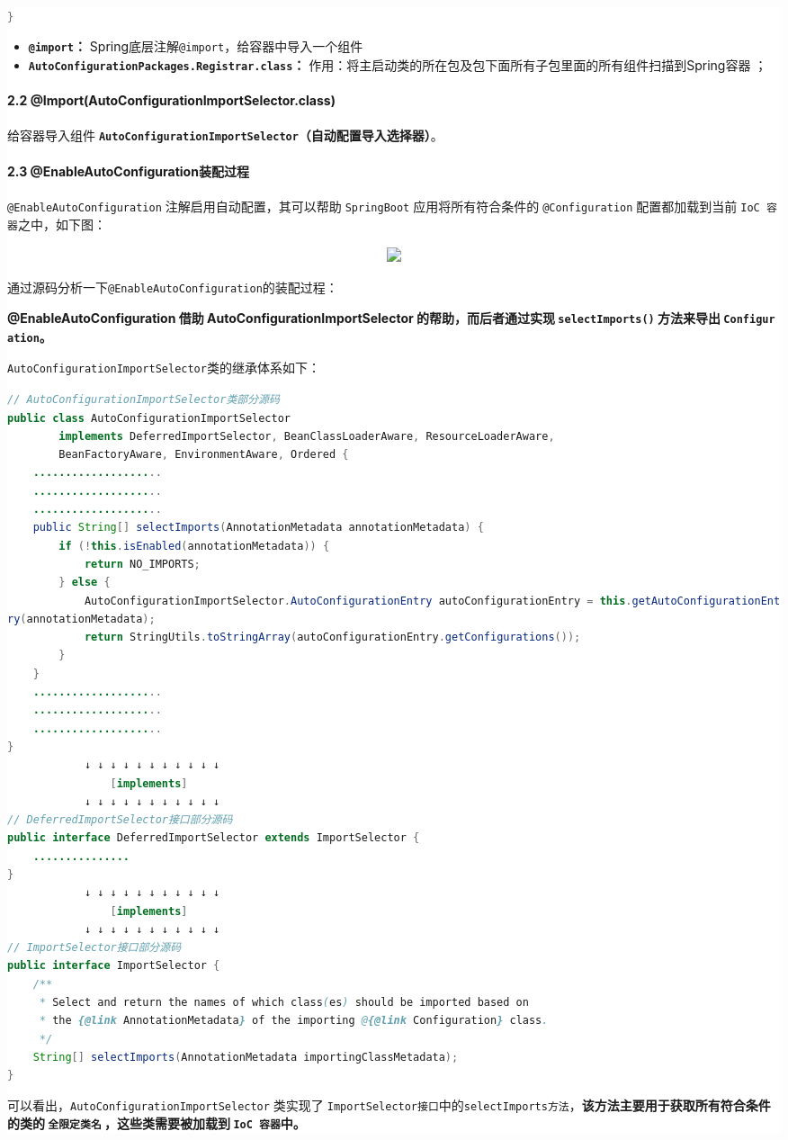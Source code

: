 ```java
}
```
* **`@import`：** Spring底层注解`@import`，给容器中导入一个组件
* **`AutoConfigurationPackages.Registrar.class`：** 作用：将主启动类的所在包及包下面所有子包里面的所有组件扫描到Spring容器 ；

#### 2.2 @Import(AutoConfigurationImportSelector.class)
给容器导入组件 **`AutoConfigurationImportSelector`（自动配置导入选择器）**。

#### 2.3 @EnableAutoConfiguration装配过程
`@EnableAutoConfiguration` 注解启用自动配置，其可以帮助 `SpringBoot` 应用将所有符合条件的 `@Configuration` 配置都加载到当前 `IoC 容器`之中，如下图：
<center>

![](https://cdn.jsdelivr.net/gh/XieRuhua/images/JavaLearning/Java相关/SpringBoot/SpringBoot自动装配及扩展机制——SpringFactoriesLoader/@EnableAutoConfiguration装配过程.png)
</center>

通过源码分析一下`@EnableAutoConfiguration`的装配过程：

**@EnableAutoConfiguration 借助 AutoConfigurationImportSelector 的帮助，而后者通过实现 `selectImports()` 方法来导出 `Configuration`。**
  
`AutoConfigurationImportSelector`类的继承体系如下：
```java
// AutoConfigurationImportSelector类部分源码
public class AutoConfigurationImportSelector
		implements DeferredImportSelector, BeanClassLoaderAware, ResourceLoaderAware,
		BeanFactoryAware, EnvironmentAware, Ordered {
	....................
	....................
	....................
    public String[] selectImports(AnnotationMetadata annotationMetadata) {
        if (!this.isEnabled(annotationMetadata)) {
            return NO_IMPORTS;
        } else {
            AutoConfigurationImportSelector.AutoConfigurationEntry autoConfigurationEntry = this.getAutoConfigurationEntry(annotationMetadata);
            return StringUtils.toStringArray(autoConfigurationEntry.getConfigurations());
        }
    }
	....................
	....................
	....................
}
            ↓ ↓ ↓ ↓ ↓ ↓ ↓ ↓ ↓ ↓ ↓
                [implements]
            ↓ ↓ ↓ ↓ ↓ ↓ ↓ ↓ ↓ ↓ ↓
// DeferredImportSelector接口部分源码
public interface DeferredImportSelector extends ImportSelector {
    ...............
}
            ↓ ↓ ↓ ↓ ↓ ↓ ↓ ↓ ↓ ↓ ↓
                [implements]
            ↓ ↓ ↓ ↓ ↓ ↓ ↓ ↓ ↓ ↓ ↓
// ImportSelector接口部分源码
public interface ImportSelector {
	/**
	 * Select and return the names of which class(es) should be imported based on
	 * the {@link AnnotationMetadata} of the importing @{@link Configuration} class.
	 */
	String[] selectImports(AnnotationMetadata importingClassMetadata);
}
```
可以看出，`AutoConfigurationImportSelector` 类实现了 `ImportSelector接口`中的`selectImports方法`，**该方法主要用于获取所有符合条件的类的 `全限定类名` ，这些类需要被加载到 `IoC 容器`中。** 
